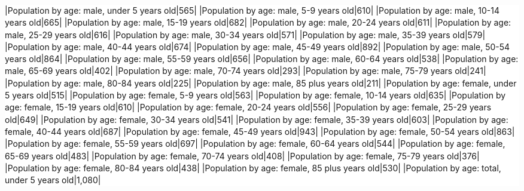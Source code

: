 |Population by age: male, under 5 years old|565|
|Population by age: male, 5-9 years old|610|
|Population by age: male, 10-14 years old|665|
|Population by age: male, 15-19 years old|682|
|Population by age: male, 20-24 years old|611|
|Population by age: male, 25-29 years old|616|
|Population by age: male, 30-34 years old|571|
|Population by age: male, 35-39 years old|579|
|Population by age: male, 40-44 years old|674|
|Population by age: male, 45-49 years old|892|
|Population by age: male, 50-54 years old|864|
|Population by age: male, 55-59 years old|656|
|Population by age: male, 60-64 years old|538|
|Population by age: male, 65-69 years old|402|
|Population by age: male, 70-74 years old|293|
|Population by age: male, 75-79 years old|241|
|Population by age: male, 80-84 years old|225|
|Population by age: male, 85 plus years old|211|
|Population by age: female, under 5 years old|515|
|Population by age: female, 5-9 years old|563|
|Population by age: female, 10-14 years old|635|
|Population by age: female, 15-19 years old|610|
|Population by age: female, 20-24 years old|556|
|Population by age: female, 25-29 years old|649|
|Population by age: female, 30-34 years old|541|
|Population by age: female, 35-39 years old|603|
|Population by age: female, 40-44 years old|687|
|Population by age: female, 45-49 years old|943|
|Population by age: female, 50-54 years old|863|
|Population by age: female, 55-59 years old|697|
|Population by age: female, 60-64 years old|544|
|Population by age: female, 65-69 years old|483|
|Population by age: female, 70-74 years old|408|
|Population by age: female, 75-79 years old|376|
|Population by age: female, 80-84 years old|438|
|Population by age: female, 85 plus years old|530|
|Population by age: total, under 5 years old|1,080|